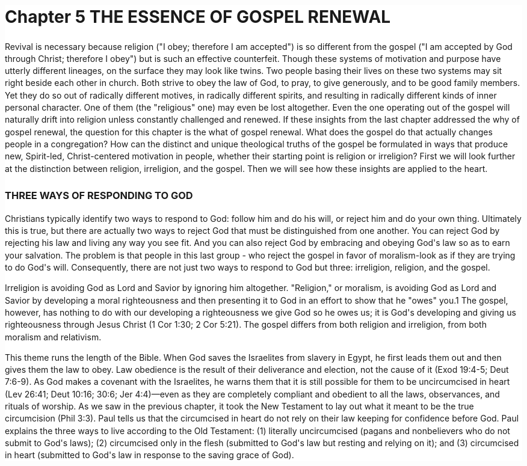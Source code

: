 # Chapter 5 THE ESSENCE OF GOSPEL RENEWAL
Revival is necessary because religion ("I obey; therefore I am accepted") is so different from the gospel ("I am accepted by God through Christ; therefore I obey") but is such an effective counterfeit. Though these systems of motivation and purpose have utterly different lineages, on the surface they may look like twins. Two people basing their lives on these two systems may sit right beside each other in church.
Both strive to obey the law of God, to pray, to give generously, and to be good family members. Yet they do so out of radically different motives, in radically different spirits, and resulting in radically different kinds of inner personal character. One of them (the "religious" one) may even be lost altogether. Even the one operating out of the gospel will naturally drift into religion unless constantly challenged and renewed.
If these insights from the last chapter addressed the why of gospel renewal, the question for this chapter is the what of gospel renewal. What does the gospel do that actually changes people in a congregation? How can the distinct and unique theological truths of the gospel be formulated in ways that produce new, Spirit-led, Christ-centered motivation in people, whether their starting point is religion
or irreligion? First we will look further at the distinction between religion, irreligion, and the gospel. Then we will see how these insights are applied to the heart.

### THREE WAYS OF RESPONDING TO GOD
Christians typically identify two ways to respond to God: follow him and do his will, or reject him and do your own thing. Ultimately this is true, but there are actually two ways to reject God that must be distinguished from one another. You can reject God by rejecting his law and living any way you see fit. And you can also reject God by embracing and obeying God's law so as to earn your salvation. The problem is
that people in this last group - who reject the gospel in favor of moralism-look as if they are trying to do God's will. Consequently, there are not just two ways to respond to God but three: irreligion, religion, and the gospel.

Irreligion is avoiding God as Lord and Savior by ignoring him altogether. "Religion," or moralism, is avoiding God as Lord and Savior by developing a moral righteousness and then presenting it to God in an effort to show that he "owes" you.1 The gospel, however, has nothing to do with our developing a righteousness we give God so he owes us; it is God's developing and giving us righteousness through
Jesus Christ (1 Cor 1:30; 2 Cor 5:21). The gospel differs from both religion and irreligion, from both moralism and relativism.

This theme runs the length of the Bible. When God saves the Israelites from slavery in Egypt, he first leads them out and then gives them the law to obey. Law obedience is the result of their deliverance and election, not the cause of it (Exod 19:4-5; Deut 7:6-9). As God makes a covenant with the Israelites, he warns them that it is still possible for them to be uncircumcised in heart (Lev 26:41; Deut 10:16;
30:6; Jer 4:4)—even as they are completely compliant and obedient to all the laws, observances, and rituals of worship. As we saw in the previous chapter, it took the New Testament to lay out what it meant to be the true circumcision (Phil 3:3). Paul tells us that the circumcised in heart do not rely on their law keeping for confidence before God. Paul explains the three ways to live according to the Old Testament: (1)
literally uncircumcised (pagans and nonbelievers who do not submit to God's laws); (2) circumcised only in the flesh (submitted to God's law but resting and relying on it); and (3) circumcised in heart (submitted to God's law in response to the saving grace of God).
